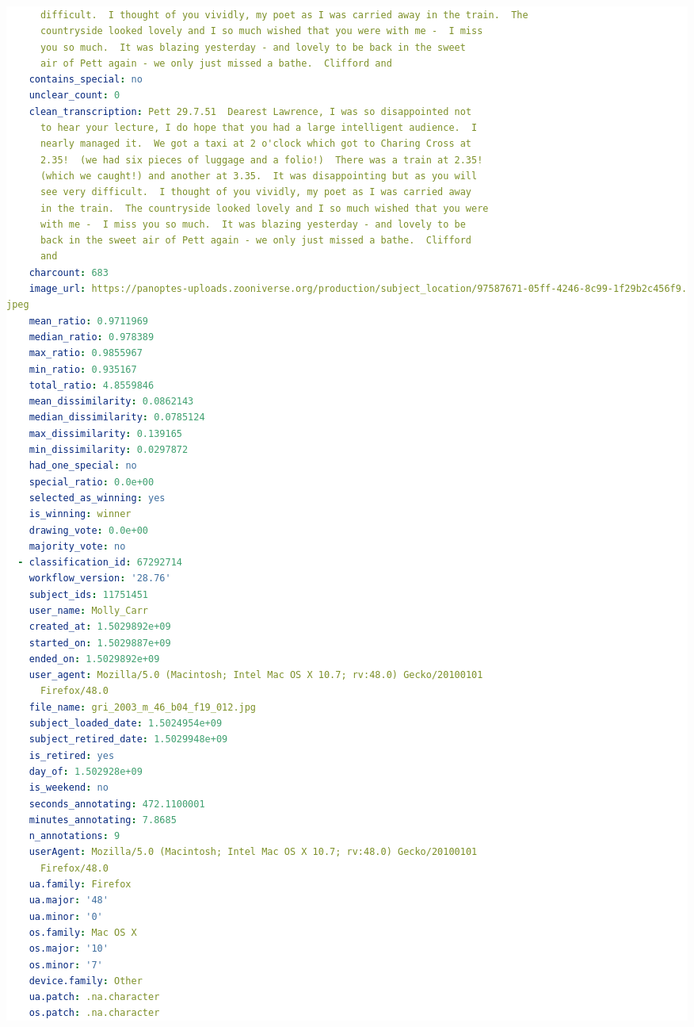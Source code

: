 ```yaml
      difficult.  I thought of you vividly, my poet as I was carried away in the train.  The
      countryside looked lovely and I so much wished that you were with me -  I miss
      you so much.  It was blazing yesterday - and lovely to be back in the sweet
      air of Pett again - we only just missed a bathe.  Clifford and
    contains_special: no
    unclear_count: 0
    clean_transcription: Pett 29.7.51  Dearest Lawrence, I was so disappointed not
      to hear your lecture, I do hope that you had a large intelligent audience.  I
      nearly managed it.  We got a taxi at 2 o'clock which got to Charing Cross at
      2.35!  (we had six pieces of luggage and a folio!)  There was a train at 2.35!
      (which we caught!) and another at 3.35.  It was disappointing but as you will
      see very difficult.  I thought of you vividly, my poet as I was carried away
      in the train.  The countryside looked lovely and I so much wished that you were
      with me -  I miss you so much.  It was blazing yesterday - and lovely to be
      back in the sweet air of Pett again - we only just missed a bathe.  Clifford
      and
    charcount: 683
    image_url: https://panoptes-uploads.zooniverse.org/production/subject_location/97587671-05ff-4246-8c99-1f29b2c456f9.jpeg
    mean_ratio: 0.9711969
    median_ratio: 0.978389
    max_ratio: 0.9855967
    min_ratio: 0.935167
    total_ratio: 4.8559846
    mean_dissimilarity: 0.0862143
    median_dissimilarity: 0.0785124
    max_dissimilarity: 0.139165
    min_dissimilarity: 0.0297872
    had_one_special: no
    special_ratio: 0.0e+00
    selected_as_winning: yes
    is_winning: winner
    drawing_vote: 0.0e+00
    majority_vote: no
  - classification_id: 67292714
    workflow_version: '28.76'
    subject_ids: 11751451
    user_name: Molly_Carr
    created_at: 1.5029892e+09
    started_on: 1.5029887e+09
    ended_on: 1.5029892e+09
    user_agent: Mozilla/5.0 (Macintosh; Intel Mac OS X 10.7; rv:48.0) Gecko/20100101
      Firefox/48.0
    file_name: gri_2003_m_46_b04_f19_012.jpg
    subject_loaded_date: 1.5024954e+09
    subject_retired_date: 1.5029948e+09
    is_retired: yes
    day_of: 1.502928e+09
    is_weekend: no
    seconds_annotating: 472.1100001
    minutes_annotating: 7.8685
    n_annotations: 9
    userAgent: Mozilla/5.0 (Macintosh; Intel Mac OS X 10.7; rv:48.0) Gecko/20100101
      Firefox/48.0
    ua.family: Firefox
    ua.major: '48'
    ua.minor: '0'
    os.family: Mac OS X
    os.major: '10'
    os.minor: '7'
    device.family: Other
    ua.patch: .na.character
    os.patch: .na.character
```